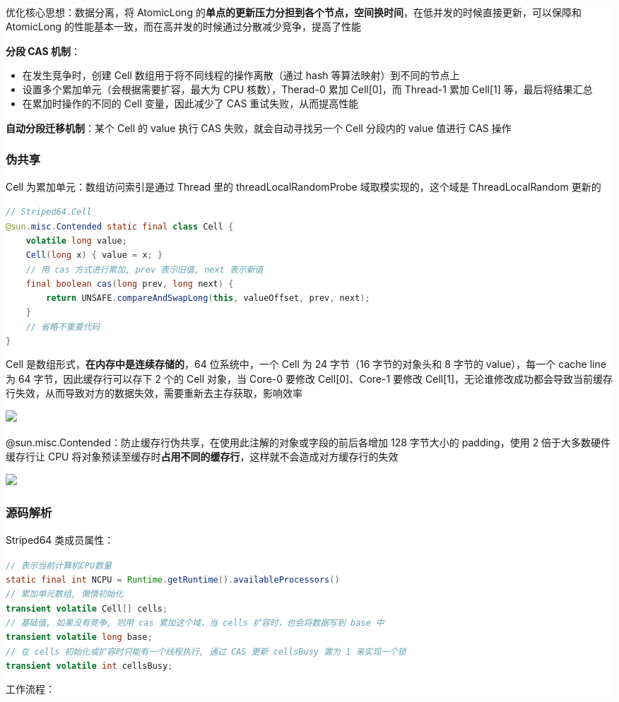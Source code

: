 优化核心思想：数据分离，将 AtomicLong 的**单点的更新压力分担到各个节点，空间换时间**，在低并发的时候直接更新，可以保障和 AtomicLong 的性能基本一致，而在高并发的时候通过分散减少竞争，提高了性能

**分段 CAS 机制**：

- 在发生竞争时，创建 Cell 数组用于将不同线程的操作离散（通过 hash 等算法映射）到不同的节点上
- 设置多个累加单元（会根据需要扩容，最大为 CPU 核数），Therad-0 累加 Cell[0]，而 Thread-1 累加 Cell[1] 等，最后将结果汇总
- 在累加时操作的不同的 Cell 变量，因此减少了 CAS 重试失败，从而提高性能

**自动分段迁移机制**：某个 Cell 的 value 执行 CAS 失败，就会自动寻找另一个 Cell 分段内的 value 值进行 CAS 操作

### 伪共享

Cell 为累加单元：数组访问索引是通过 Thread 里的 threadLocalRandomProbe 域取模实现的，这个域是 ThreadLocalRandom 更新的

```java
// Striped64.Cell
@sun.misc.Contended static final class Cell {
    volatile long value;
    Cell(long x) { value = x; }
    // 用 cas 方式进行累加, prev 表示旧值, next 表示新值
    final boolean cas(long prev, long next) {
    	return UNSAFE.compareAndSwapLong(this, valueOffset, prev, next);
    }
    // 省略不重要代码
}
```

Cell 是数组形式，**在内存中是连续存储的**，64 位系统中，一个 Cell 为 24 字节（16 字节的对象头和 8 字节的 value），每一个 cache line 为 64 字节，因此缓存行可以存下 2 个的 Cell 对象，当 Core-0 要修改 Cell[0]、Core-1 要修改 Cell[1]，无论谁修改成功都会导致当前缓存行失效，从而导致对方的数据失效，需要重新去主存获取，影响效率

![](https://seazean.oss-cn-beijing.aliyuncs.com/img/Java/JUC-伪共享1.png)

@sun.misc.Contended：防止缓存行伪共享，在使用此注解的对象或字段的前后各增加 128 字节大小的 padding，使用 2 倍于大多数硬件缓存行让 CPU 将对象预读至缓存时**占用不同的缓存行**，这样就不会造成对方缓存行的失效

![](https://raw.githubusercontent.com/du-mozzie/PicGo/master/images/JUC-%E4%BC%AA%E5%85%B1%E4%BA%AB2.png)

### 源码解析

Striped64 类成员属性：

```java
// 表示当前计算机CPU数量
static final int NCPU = Runtime.getRuntime().availableProcessors()
// 累加单元数组, 懒惰初始化
transient volatile Cell[] cells;
// 基础值, 如果没有竞争, 则用 cas 累加这个域，当 cells 扩容时，也会将数据写到 base 中
transient volatile long base;
// 在 cells 初始化或扩容时只能有一个线程执行, 通过 CAS 更新 cellsBusy 置为 1 来实现一个锁
transient volatile int cellsBusy;
```

工作流程：
